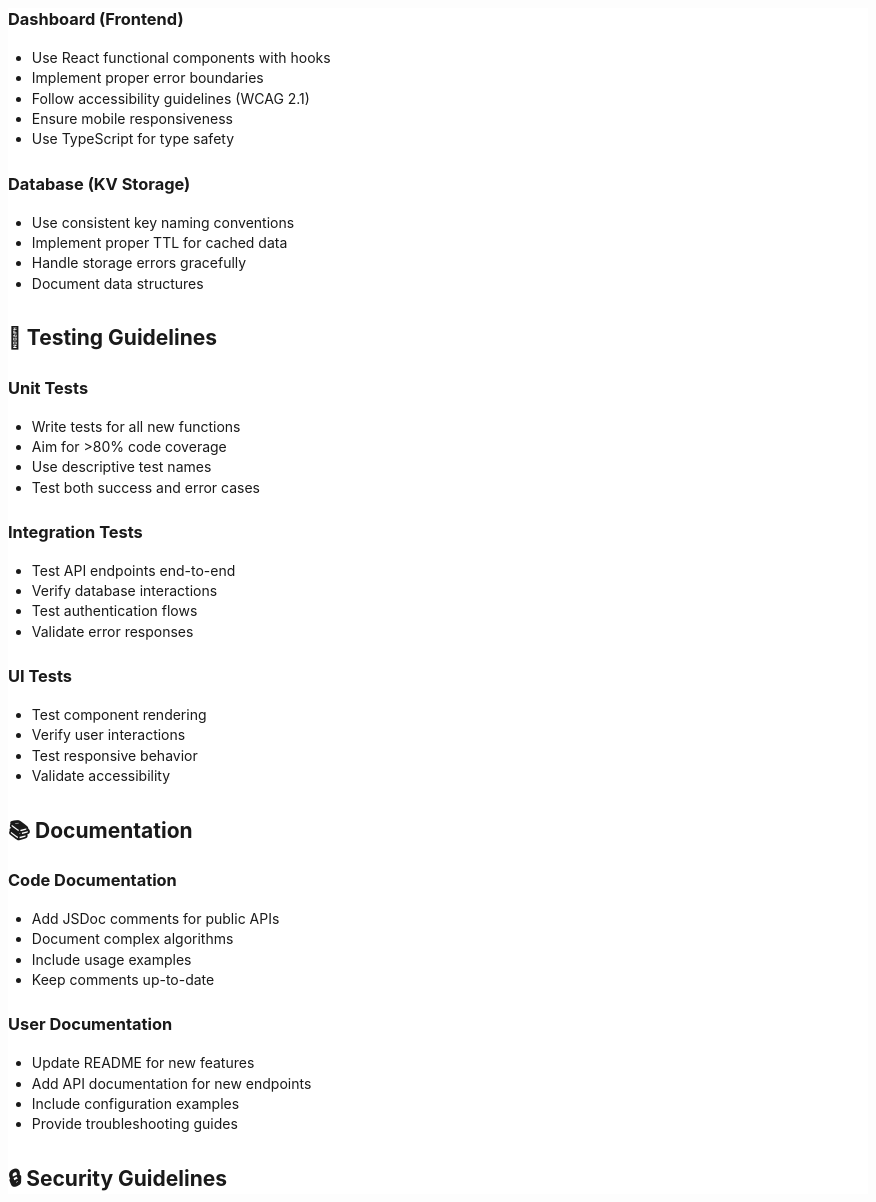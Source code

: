### Dashboard (Frontend)
- Use React functional components with hooks
- Implement proper error boundaries
- Follow accessibility guidelines (WCAG 2.1)
- Ensure mobile responsiveness
- Use TypeScript for type safety

### Database (KV Storage)
- Use consistent key naming conventions
- Implement proper TTL for cached data
- Handle storage errors gracefully
- Document data structures

## 🧪 Testing Guidelines

### Unit Tests
- Write tests for all new functions
- Aim for >80% code coverage
- Use descriptive test names
- Test both success and error cases

### Integration Tests
- Test API endpoints end-to-end
- Verify database interactions
- Test authentication flows
- Validate error responses

### UI Tests
- Test component rendering
- Verify user interactions
- Test responsive behavior
- Validate accessibility

## 📚 Documentation

### Code Documentation
- Add JSDoc comments for public APIs
- Document complex algorithms
- Include usage examples
- Keep comments up-to-date

### User Documentation
- Update README for new features
- Add API documentation for new endpoints
- Include configuration examples
- Provide troubleshooting guides

## 🔒 Security Guidelines
